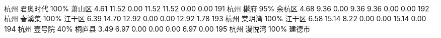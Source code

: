 杭州
君奥时代
100%
萧山区
4.61
11.52
0.00
11.52
11.52
0.00
0.00
191
杭州
樾府
95%
余杭区
4.68
9.36
0.00
9.36
9.36
0.00
0.00
192
杭州
春溪集
100%
江干区
6.39
14.70
12.92
0.00
0.00
12.92
1.78
193
杭州
棠玥湾
100%
江干区
6.58
15.14
8.22
0.00
0.00
15.14
0.00
194
杭州
壹号院
40%
桐庐县
3.49
6.97
0.00
0.00
0.00
6.97
0.00
195
杭州
漫悦湾
100%
建德市
